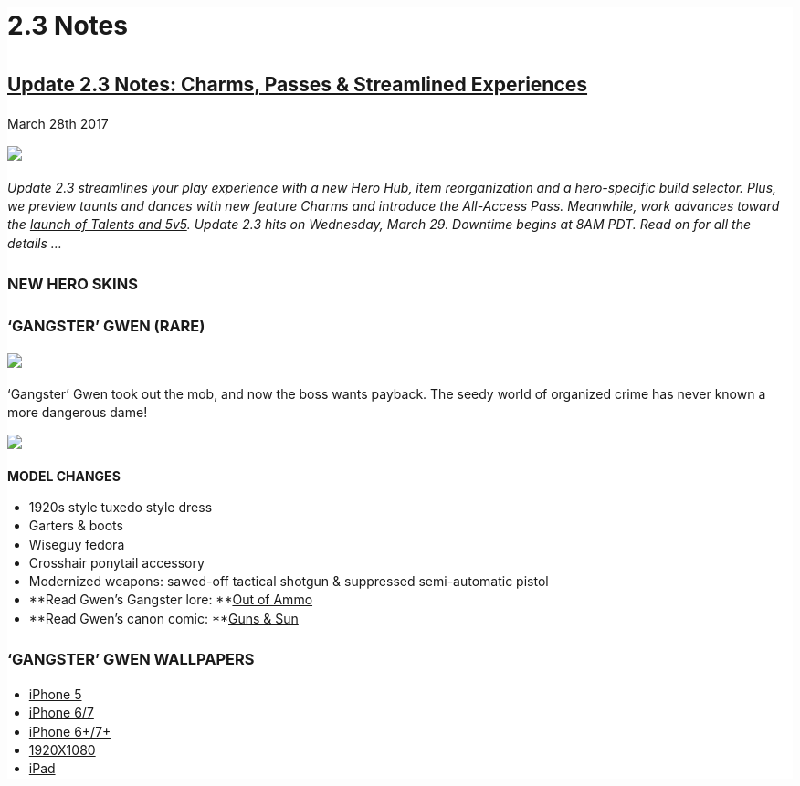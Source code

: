 # 2.3 Notes

## [Update 2.3 Notes: Charms, Passes & Streamlined Experiences](https://www.vainglorygame.com/news/update-2-3-notes-charms-passes-streamlined-experiences/)

March 28th 2017

![](https://jd3sljkvzi-flywheel.netdna-ssl.com/wp-content/uploads/2017/03/170327_Update2.3_Article.jpg)

_Update 2.3 streamlines your play experience with a new Hero Hub, item reorganization and a hero-specific build selector. Plus, we preview taunts and dances with new feature Charms and introduce the All-Access Pass. Meanwhile, work advances toward the _[_launch of Talents and 5v5_](https://www.youtube.com/watch?v=HIyX01F-MhI)_. Update 2.3 hits on Wednesday, March 29. Downtime begins at 8AM PDT. Read on for all the details …_

### NEW HERO SKINS

### ‘GANGSTER’ GWEN \(RARE\)

![](https://jd3sljkvzi-flywheel.netdna-ssl.com/wp-content/uploads/2017/03/Gangster-Gwen1000px.jpg)

‘Gangster’ Gwen took out the mob, and now the boss wants payback. The seedy world of organized crime has never known a more dangerous dame!

![](https://jd3sljkvzi-flywheel.netdna-ssl.com/wp-content/uploads/2017/03/Gwen_Hitman_Low.jpg)

**MODEL CHANGES**

* 1920s style tuxedo style dress
* Garters & boots
* Wiseguy fedora
* Crosshair ponytail accessory
* Modernized weapons: sawed-off tactical shotgun & suppressed semi-automatic pistol
* **Read Gwen’s Gangster lore: **[Out of Ammo](http://www.vainglorygame.com/news/introducing-the-rare-gangster-gwen-skin/)
* **Read Gwen’s canon comic: **[Guns & Sun](http://www.vainglorygame.com/news/gwen-lore-2-guns-sun/)

### ‘GANGSTER’ GWEN WALLPAPERS

* [iPhone 5](https://jd3sljkvzi-flywheel.netdna-ssl.com/wp-content/uploads/2017/03/Gangster_Gwen_Iphone5s.jpg)
* [iPhone 6/7](https://jd3sljkvzi-flywheel.netdna-ssl.com/wp-content/uploads/2017/03/Gangster_Gwen_Iphone7.jpg)
* [iPhone 6+/7+](https://jd3sljkvzi-flywheel.netdna-ssl.com/wp-content/uploads/2017/03/Gangster_Gwen_Iphone7plus.jpg)
* [1920X1080](https://jd3sljkvzi-flywheel.netdna-ssl.com/wp-content/uploads/2017/03/Hitman-Gwen1920x1080.jpg)
* [iPad](https://jd3sljkvzi-flywheel.netdna-ssl.com/wp-content/uploads/2017/03/Gangster_Gwen_Ipad.jpg)

